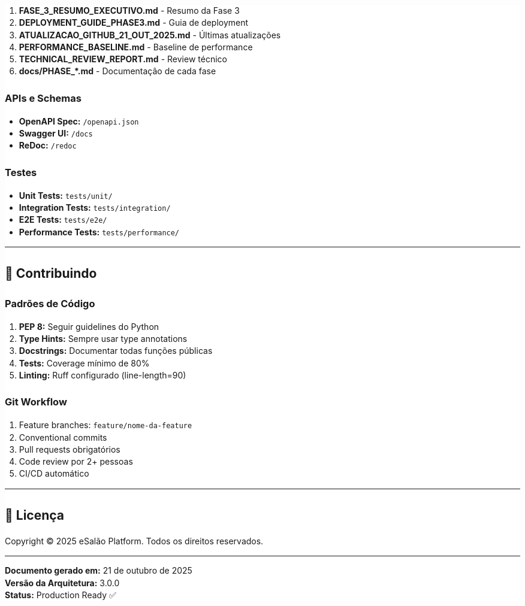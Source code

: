 1. **FASE_3_RESUMO_EXECUTIVO.md** - Resumo da Fase 3
2. **DEPLOYMENT_GUIDE_PHASE3.md** - Guia de deployment
3. **ATUALIZACAO_GITHUB_21_OUT_2025.md** - Últimas atualizações
4. **PERFORMANCE_BASELINE.md** - Baseline de performance
5. **TECHNICAL_REVIEW_REPORT.md** - Review técnico
6. **docs/PHASE_*.md** - Documentação de cada fase

### APIs e Schemas

- **OpenAPI Spec:** `/openapi.json`
- **Swagger UI:** `/docs`
- **ReDoc:** `/redoc`

### Testes

- **Unit Tests:** `tests/unit/`
- **Integration Tests:** `tests/integration/`
- **E2E Tests:** `tests/e2e/`
- **Performance Tests:** `tests/performance/`

---

## 🤝 Contribuindo

### Padrões de Código

1. **PEP 8:** Seguir guidelines do Python
2. **Type Hints:** Sempre usar type annotations
3. **Docstrings:** Documentar todas funções públicas
4. **Tests:** Coverage mínimo de 80%
5. **Linting:** Ruff configurado (line-length=90)

### Git Workflow

1. Feature branches: `feature/nome-da-feature`
2. Conventional commits
3. Pull requests obrigatórios
4. Code review por 2+ pessoas
5. CI/CD automático

---

## 📄 Licença

Copyright © 2025 eSalão Platform. Todos os direitos reservados.

---

**Documento gerado em:** 21 de outubro de 2025  
**Versão da Arquitetura:** 3.0.0  
**Status:** Production Ready ✅
